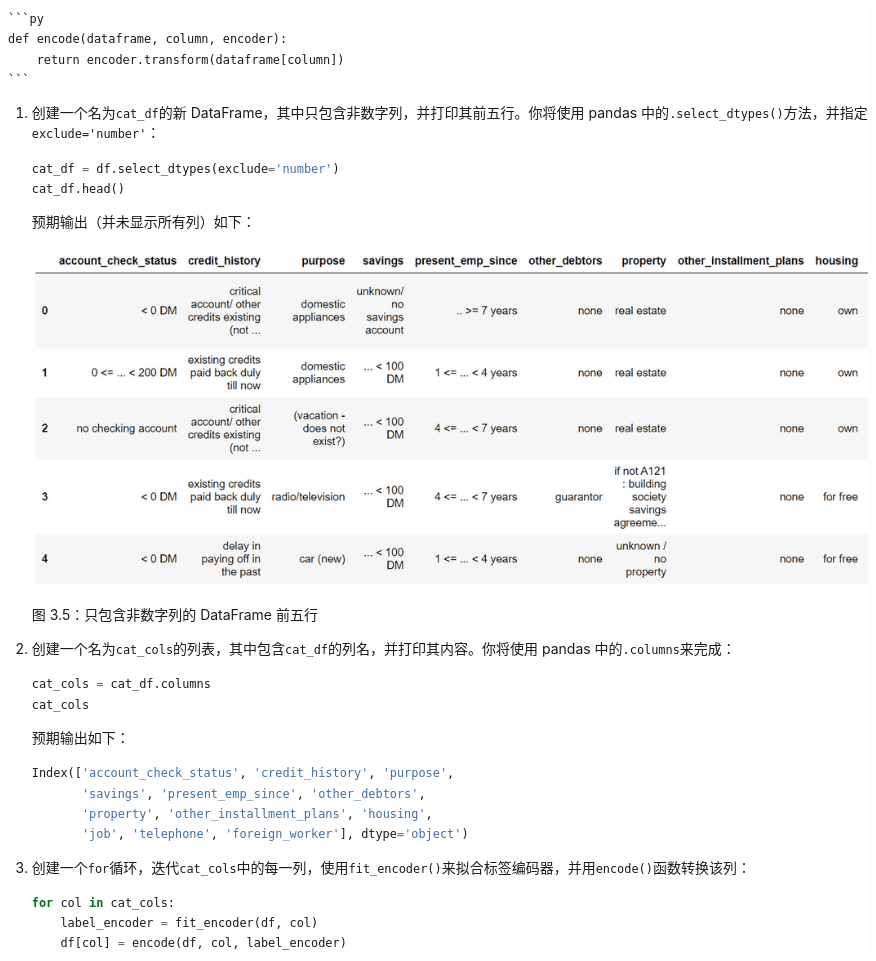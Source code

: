     ```py
    def encode(dataframe, column, encoder):
        return encoder.transform(dataframe[column])
    ```

1.  创建一个名为`cat_df`的新 DataFrame，其中只包含非数字列，并打印其前五行。你将使用 pandas 中的`.select_dtypes()`方法，并指定`exclude='number'`：

    ```py
    cat_df = df.select_dtypes(exclude='number')
    cat_df.head()
    ```

    预期输出（并未显示所有列）如下：

    ![图 3.5：只包含非数字列的 DataFrame 前五行    ](img/B16060_03_05.jpg)

    图 3.5：只包含非数字列的 DataFrame 前五行

1.  创建一个名为`cat_cols`的列表，其中包含`cat_df`的列名，并打印其内容。你将使用 pandas 中的`.columns`来完成：

    ```py
    cat_cols = cat_df.columns
    cat_cols
    ```

    预期输出如下：

    ```py
    Index(['account_check_status', 'credit_history', 'purpose', 
           'savings', 'present_emp_since', 'other_debtors', 
           'property', 'other_installment_plans', 'housing', 
           'job', 'telephone', 'foreign_worker'], dtype='object')
    ```

1.  创建一个`for`循环，迭代`cat_cols`中的每一列，使用`fit_encoder()`来拟合标签编码器，并用`encode()`函数转换该列：

    ```py
    for col in cat_cols:
        label_encoder = fit_encoder(df, col)
        df[col] = encode(df, col, label_encoder)
    ```
